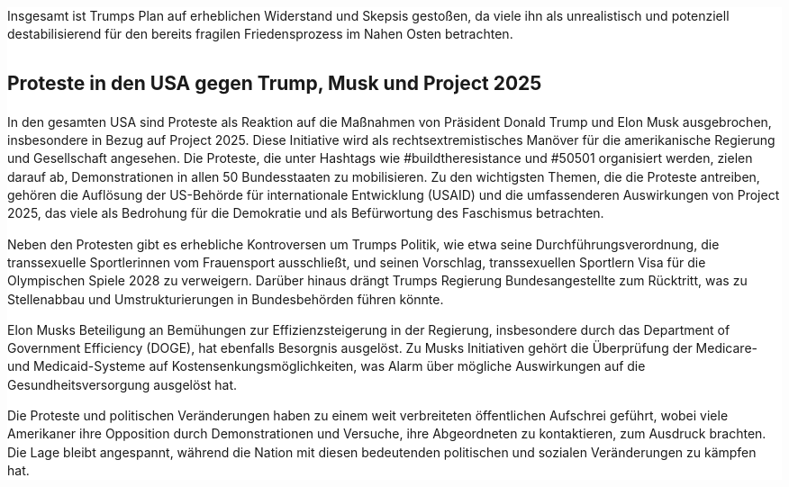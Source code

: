 Insgesamt ist Trumps Plan auf erheblichen Widerstand und Skepsis gestoßen, da viele ihn als unrealistisch und potenziell destabilisierend für den bereits fragilen Friedensprozess im Nahen Osten betrachten.

## Proteste in den USA gegen Trump, Musk und Project 2025

In den gesamten USA sind Proteste als Reaktion auf die Maßnahmen von Präsident Donald Trump und Elon Musk ausgebrochen, insbesondere in Bezug auf Project 2025. Diese Initiative wird als rechtsextremistisches Manöver für die amerikanische Regierung und Gesellschaft angesehen. Die Proteste, die unter Hashtags wie #buildtheresistance und #50501 organisiert werden, zielen darauf ab, Demonstrationen in allen 50 Bundesstaaten zu mobilisieren. Zu den wichtigsten Themen, die die Proteste antreiben, gehören die Auflösung der US-Behörde für internationale Entwicklung (USAID) und die umfassenderen Auswirkungen von Project 2025, das viele als Bedrohung für die Demokratie und als Befürwortung des Faschismus betrachten.

Neben den Protesten gibt es erhebliche Kontroversen um Trumps Politik, wie etwa seine Durchführungsverordnung, die transsexuelle Sportlerinnen vom Frauensport ausschließt, und seinen Vorschlag, transsexuellen Sportlern Visa für die Olympischen Spiele 2028 zu verweigern. Darüber hinaus drängt Trumps Regierung Bundesangestellte zum Rücktritt, was zu Stellenabbau und Umstrukturierungen in Bundesbehörden führen könnte.

Elon Musks Beteiligung an Bemühungen zur Effizienzsteigerung in der Regierung, insbesondere durch das Department of Government Efficiency (DOGE), hat ebenfalls Besorgnis ausgelöst. Zu Musks Initiativen gehört die Überprüfung der Medicare- und Medicaid-Systeme auf Kostensenkungsmöglichkeiten, was Alarm über mögliche Auswirkungen auf die Gesundheitsversorgung ausgelöst hat.

Die Proteste und politischen Veränderungen haben zu einem weit verbreiteten öffentlichen Aufschrei geführt, wobei viele Amerikaner ihre Opposition durch Demonstrationen und Versuche, ihre Abgeordneten zu kontaktieren, zum Ausdruck brachten. Die Lage bleibt angespannt, während die Nation mit diesen bedeutenden politischen und sozialen Veränderungen zu kämpfen hat.
